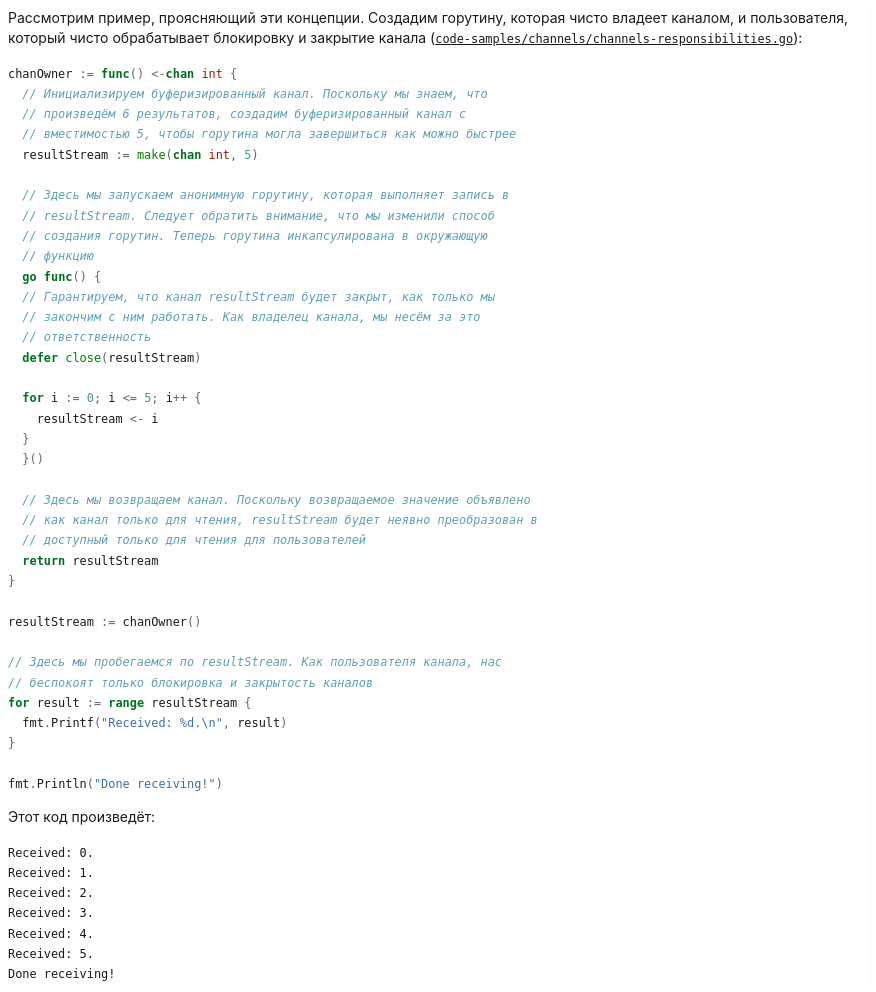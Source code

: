 

Рассмотрим пример, проясняющий эти концепции. Создадим горутину, которая чисто
владеет каналом, и пользователя, который чисто обрабатывает блокировку и
закрытие канала
([`code-samples/channels/channels-responsibilities.go`](code-samples/channels/channels-responsibilities.go)):



```go
chanOwner := func() <-chan int {
  // Инициализируем буферизированный канал. Поскольку мы знаем, что
  // произведём 6 результатов, создадим буферизированный канал с
  // вместимостью 5, чтобы горутина могла завершиться как можно быстрее
  resultStream := make(chan int, 5)

  // Здесь мы запускаем анонимную горутину, которая выполняет запись в
  // resultStream. Следует обратить внимание, что мы изменили способ
  // создания горутин. Теперь горутина инкапсулирована в окружающую
  // функцию
  go func() {
  // Гарантируем, что канал resultStream будет закрыт, как только мы
  // закончим с ним работать. Как владелец канала, мы несём за это
  // ответственность
  defer close(resultStream)

  for i := 0; i <= 5; i++ {
    resultStream <- i
  }
  }()

  // Здесь мы возвращаем канал. Поскольку возвращаемое значение объявлено
  // как канал только для чтения, resultStream будет неявно преобразован в
  // доступный только для чтения для пользователей
  return resultStream
}

resultStream := chanOwner()

// Здесь мы пробегаемся по resultStream. Как пользователя канала, нас
// беспокоят только блокировка и закрытость каналов
for result := range resultStream {
  fmt.Printf("Received: %d.\n", result)
}

fmt.Println("Done receiving!")
```



Этот код произведёт:

```
Received: 0.
Received: 1.
Received: 2.
Received: 3.
Received: 4.
Received: 5.
Done receiving!
```
